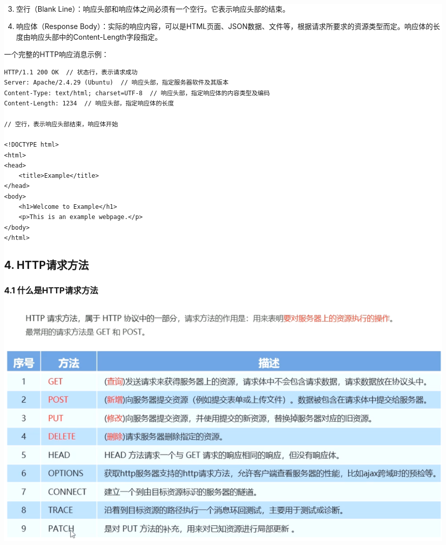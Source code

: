 3. 空行（Blank Line）：响应头部和响应体之间必须有一个空行。它表示响应头部的结束。

4. 响应体（Response Body）：实际的响应内容，可以是HTML页面、JSON数据、文件等，根据请求所要求的资源类型而定。响应体的长度由响应头部中的Content-Length字段指定。

一个完整的HTTP响应消息示例：

```
HTTP/1.1 200 OK  // 状态行，表示请求成功
Server: Apache/2.4.29 (Ubuntu)  // 响应头部，指定服务器软件及其版本
Content-Type: text/html; charset=UTF-8  // 响应头部，指定响应体的内容类型及编码
Content-Length: 1234  // 响应头部，指定响应体的长度

// 空行，表示响应头部结束，响应体开始

<!DOCTYPE html>
<html>
<head>
    <title>Example</title>
</head>
<body>
    <h1>Welcome to Example</h1>
    <p>This is an example webpage.</p>
</body>
</html>
```

## 4. HTTP请求方法

### 4.1 什么是HTTP请求方法

![image-20230720092244831](HTTP协议加强.assets/image-20230720092244831.png)

![image-20230720091903115](HTTP协议加强.assets/image-20230720091903115.png)
